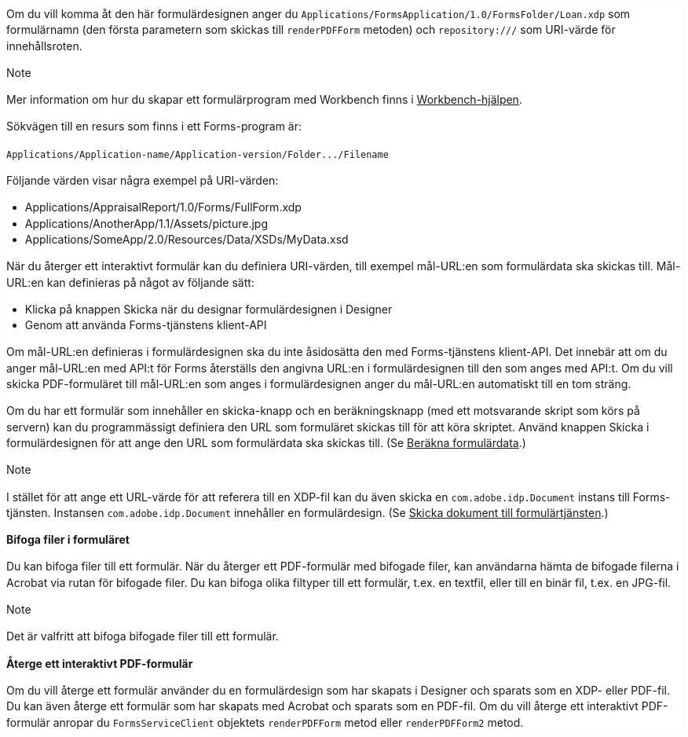 Om du vill komma åt den här formulärdesignen anger du `Applications/FormsApplication/1.0/FormsFolder/Loan.xdp` som formulärnamn (den första parametern som skickas till `renderPDFForm` metoden) och `repository:///` som URI-värde för innehållsroten.

>[!NOTE]
>
>Mer information om hur du skapar ett formulärprogram med Workbench finns i [Workbench-hjälpen](https://www.adobe.com/go/learn_aemforms_workbench_63).

Sökvägen till en resurs som finns i ett Forms-program är:

`Applications/Application-name/Application-version/Folder.../Filename`

Följande värden visar några exempel på URI-värden:

* Applications/AppraisalReport/1.0/Forms/FullForm.xdp
* Applications/AnotherApp/1.1/Assets/picture.jpg
* Applications/SomeApp/2.0/Resources/Data/XSDs/MyData.xsd

När du återger ett interaktivt formulär kan du definiera URI-värden, till exempel mål-URL:en som formulärdata ska skickas till. Mål-URL:en kan definieras på något av följande sätt:

* Klicka på knappen Skicka när du designar formulärdesignen i Designer
* Genom att använda Forms-tjänstens klient-API

Om mål-URL:en definieras i formulärdesignen ska du inte åsidosätta den med Forms-tjänstens klient-API. Det innebär att om du anger mål-URL:en med API:t för Forms återställs den angivna URL:en i formulärdesignen till den som anges med API:t. Om du vill skicka PDF-formuläret till mål-URL:en som anges i formulärdesignen anger du mål-URL:en automatiskt till en tom sträng.

Om du har ett formulär som innehåller en skicka-knapp och en beräkningsknapp (med ett motsvarande skript som körs på servern) kan du programmässigt definiera den URL som formuläret skickas till för att köra skriptet. Använd knappen Skicka i formulärdesignen för att ange den URL som formulärdata ska skickas till. (Se [Beräkna formulärdata](/help/forms/developing/calculating-form-data.md).)

>[!NOTE]
>
>I stället för att ange ett URL-värde för att referera till en XDP-fil kan du även skicka en `com.adobe.idp.Document` instans till Forms-tjänsten. Instansen `com.adobe.idp.Document` innehåller en formulärdesign. (Se [Skicka dokument till formulärtjänsten](/help/forms/developing/passing-documents-forms-service.md).)

**Bifoga filer i formuläret**

Du kan bifoga filer till ett formulär. När du återger ett PDF-formulär med bifogade filer, kan användarna hämta de bifogade filerna i Acrobat via rutan för bifogade filer. Du kan bifoga olika filtyper till ett formulär, t.ex. en textfil, eller till en binär fil, t.ex. en JPG-fil.

>[!NOTE]
>
>Det är valfritt att bifoga bifogade filer till ett formulär.

**Återge ett interaktivt PDF-formulär**

Om du vill återge ett formulär använder du en formulärdesign som har skapats i Designer och sparats som en XDP- eller PDF-fil. Du kan även återge ett formulär som har skapats med Acrobat och sparats som en PDF-fil. Om du vill återge ett interaktivt PDF-formulär anropar du `FormsServiceClient` objektets `renderPDFForm` metod eller `renderPDFForm2` metod.
